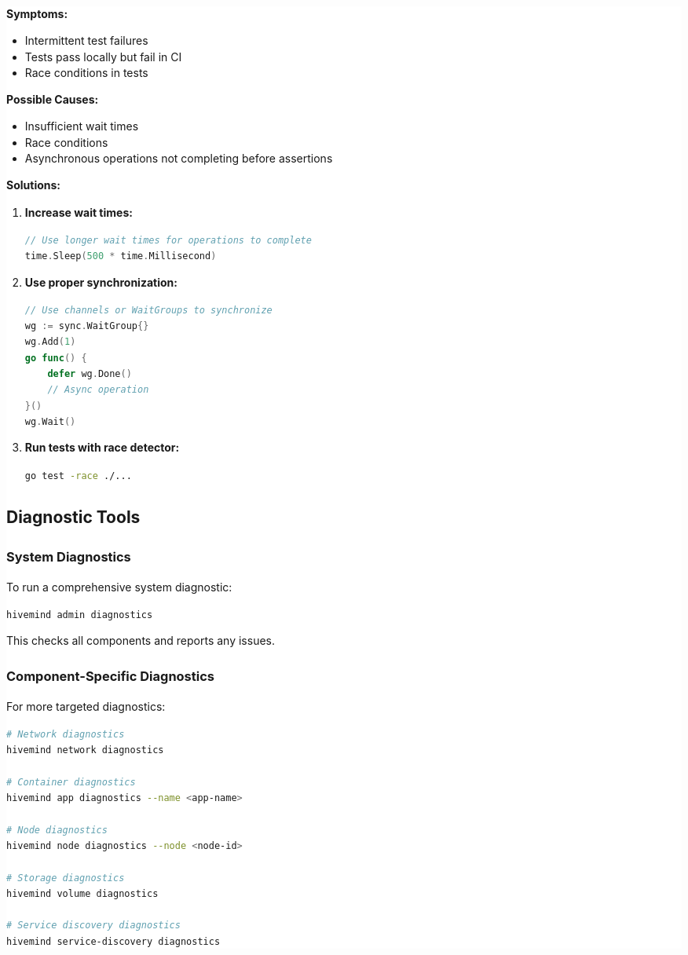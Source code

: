 **Symptoms:**
- Intermittent test failures
- Tests pass locally but fail in CI
- Race conditions in tests

**Possible Causes:**
- Insufficient wait times
- Race conditions
- Asynchronous operations not completing before assertions

**Solutions:**

1. **Increase wait times:**
   ```go
   // Use longer wait times for operations to complete
   time.Sleep(500 * time.Millisecond)
   ```

2. **Use proper synchronization:**
   ```go
   // Use channels or WaitGroups to synchronize
   wg := sync.WaitGroup{}
   wg.Add(1)
   go func() {
       defer wg.Done()
       // Async operation
   }()
   wg.Wait()
   ```

3. **Run tests with race detector:**
   ```bash
   go test -race ./...
   ```

## Diagnostic Tools

### System Diagnostics

To run a comprehensive system diagnostic:

```bash
hivemind admin diagnostics
```

This checks all components and reports any issues.

### Component-Specific Diagnostics

For more targeted diagnostics:

```bash
# Network diagnostics
hivemind network diagnostics

# Container diagnostics
hivemind app diagnostics --name <app-name>

# Node diagnostics
hivemind node diagnostics --node <node-id>

# Storage diagnostics
hivemind volume diagnostics

# Service discovery diagnostics
hivemind service-discovery diagnostics
```
